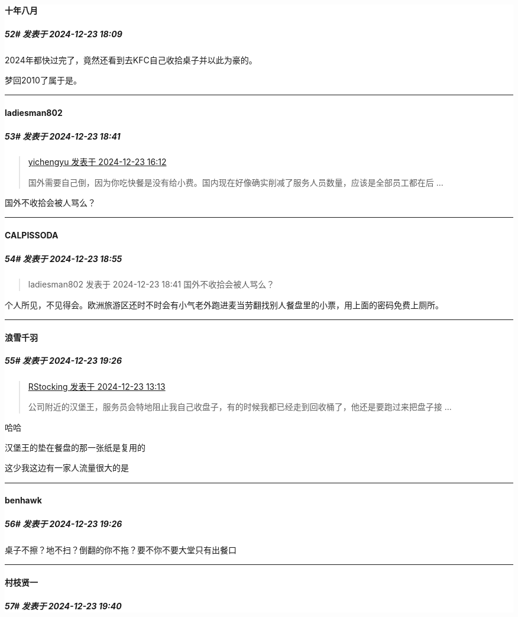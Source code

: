####  十年八月  
##### 52#       发表于 2024-12-23 18:09

2024年都快过完了，竟然还看到去KFC自己收拾桌子并以此为豪的。

梦回2010了属于是。


*****

####  ladiesman802  
##### 53#       发表于 2024-12-23 18:41

<blockquote><a href="httphttps://bbs.saraba1st.com/2b/forum.php?mod=redirect&amp;goto=findpost&amp;pid=66998077&amp;ptid=2218902" target="_blank">yichengyu 发表于 2024-12-23 16:12</a>

国外需要自己倒，因为你吃快餐是没有给小费。国内现在好像确实削减了服务人员数量，应该是全部员工都在后 ...</blockquote>
国外不收拾会被人骂么？


*****

####  CALPISSODA  
##### 54#       发表于 2024-12-23 18:55

<blockquote>ladiesman802 发表于 2024-12-23 18:41
国外不收拾会被人骂么？</blockquote>
个人所见，不见得会。欧洲旅游区还时不时会有小气老外跑进麦当劳翻找别人餐盘里的小票，用上面的密码免费上厕所。


*****

####  浪雪千羽  
##### 55#       发表于 2024-12-23 19:26

<blockquote><a href="httphttps://bbs.saraba1st.com/2b/forum.php?mod=redirect&amp;goto=findpost&amp;pid=66996673&amp;ptid=2218902" target="_blank">RStocking 发表于 2024-12-23 13:13</a>

公司附近的汉堡王，服务员会特地阻止我自己收盘子，有的时候我都已经走到回收桶了，他还是要跑过来把盘子接 ...</blockquote>
哈哈

汉堡王的垫在餐盘的那一张纸是复用的

这少我这边有一家人流量很大的是

*****

####  benhawk  
##### 56#       发表于 2024-12-23 19:26

桌子不擦？地不扫？倒翻的你不拖？要不你不要大堂只有出餐口


*****

####  村枝贤一  
##### 57#       发表于 2024-12-23 19:40
